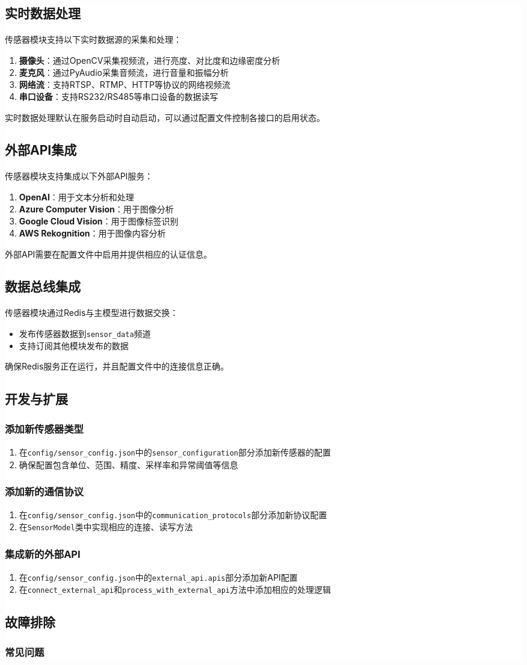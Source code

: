 ## 实时数据处理

传感器模块支持以下实时数据源的采集和处理：

1. **摄像头**：通过OpenCV采集视频流，进行亮度、对比度和边缘密度分析
2. **麦克风**：通过PyAudio采集音频流，进行音量和振幅分析
3. **网络流**：支持RTSP、RTMP、HTTP等协议的网络视频流
4. **串口设备**：支持RS232/RS485等串口设备的数据读写

实时数据处理默认在服务启动时自动启动，可以通过配置文件控制各接口的启用状态。

## 外部API集成

传感器模块支持集成以下外部API服务：

1. **OpenAI**：用于文本分析和处理
2. **Azure Computer Vision**：用于图像分析
3. **Google Cloud Vision**：用于图像标签识别
4. **AWS Rekognition**：用于图像内容分析

外部API需要在配置文件中启用并提供相应的认证信息。

## 数据总线集成

传感器模块通过Redis与主模型进行数据交换：

- 发布传感器数据到`sensor_data`频道
- 支持订阅其他模块发布的数据

确保Redis服务正在运行，并且配置文件中的连接信息正确。

## 开发与扩展

### 添加新传感器类型

1. 在`config/sensor_config.json`中的`sensor_configuration`部分添加新传感器的配置
2. 确保配置包含单位、范围、精度、采样率和异常阈值等信息

### 添加新的通信协议

1. 在`config/sensor_config.json`中的`communication_protocols`部分添加新协议配置
2. 在`SensorModel`类中实现相应的连接、读写方法

### 集成新的外部API

1. 在`config/sensor_config.json`中的`external_api.apis`部分添加新API配置
2. 在`connect_external_api`和`process_with_external_api`方法中添加相应的处理逻辑

## 故障排除

### 常见问题
